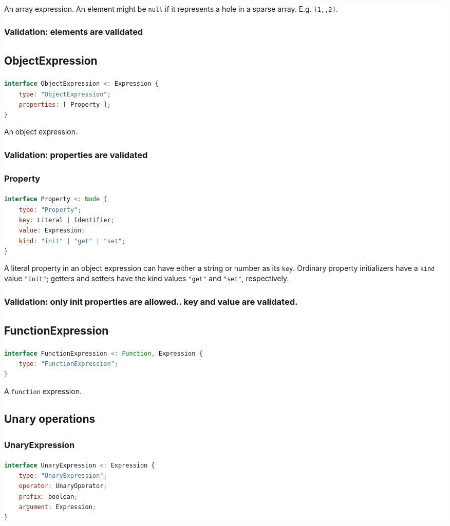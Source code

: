 An array expression. An element might be `null` if it represents a hole in a sparse array. E.g. `[1,,2]`.
### Validation: elements are validated

## ObjectExpression

```js
interface ObjectExpression <: Expression {
    type: "ObjectExpression";
    properties: [ Property ];
}
```

An object expression.
### Validation: properties are validated

### Property

```js
interface Property <: Node {
    type: "Property";
    key: Literal | Identifier;
    value: Expression;
    kind: "init" | "get" | "set";
}
```

A literal property in an object expression can have either a string or number as its `key`. Ordinary property initializers have a `kind` value `"init"`; getters and setters have the kind values `"get"` and `"set"`, respectively.
### Validation: only init properties are allowed.. key and value are validated.

## FunctionExpression

```js
interface FunctionExpression <: Function, Expression {
    type: "FunctionExpression";
}
```

A `function` expression.

## Unary operations

### UnaryExpression

```js
interface UnaryExpression <: Expression {
    type: "UnaryExpression";
    operator: UnaryOperator;
    prefix: boolean;
    argument: Expression;
}
```

